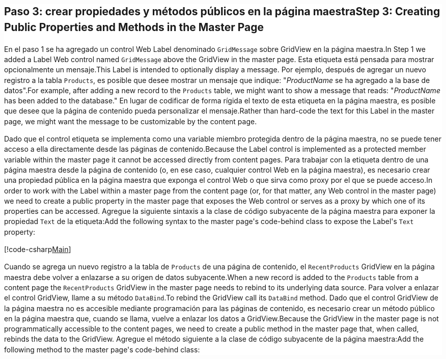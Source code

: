 ## <a name="step-3-creating-public-properties-and-methods-in-the-master-page"></a><span data-ttu-id="c29fd-214">Paso 3: crear propiedades y métodos públicos en la página maestra</span><span class="sxs-lookup"><span data-stu-id="c29fd-214">Step 3: Creating Public Properties and Methods in the Master Page</span></span>

<span data-ttu-id="c29fd-215">En el paso 1 se ha agregado un control Web Label denominado `GridMessage` sobre GridView en la página maestra.</span><span class="sxs-lookup"><span data-stu-id="c29fd-215">In Step 1 we added a Label Web control named `GridMessage` above the GridView in the master page.</span></span> <span data-ttu-id="c29fd-216">Esta etiqueta está pensada para mostrar opcionalmente un mensaje.</span><span class="sxs-lookup"><span data-stu-id="c29fd-216">This Label is intended to optionally display a message.</span></span> <span data-ttu-id="c29fd-217">Por ejemplo, después de agregar un nuevo registro a la tabla `Products`, es posible que desee mostrar un mensaje que indique: "*ProductName* se ha agregado a la base de datos".</span><span class="sxs-lookup"><span data-stu-id="c29fd-217">For example, after adding a new record to the `Products` table, we might want to show a message that reads: "*ProductName* has been added to the database."</span></span> <span data-ttu-id="c29fd-218">En lugar de codificar de forma rígida el texto de esta etiqueta en la página maestra, es posible que desee que la página de contenido pueda personalizar el mensaje.</span><span class="sxs-lookup"><span data-stu-id="c29fd-218">Rather than hard-code the text for this Label in the master page, we might want the message to be customizable by the content page.</span></span>

<span data-ttu-id="c29fd-219">Dado que el control etiqueta se implementa como una variable miembro protegida dentro de la página maestra, no se puede tener acceso a ella directamente desde las páginas de contenido.</span><span class="sxs-lookup"><span data-stu-id="c29fd-219">Because the Label control is implemented as a protected member variable within the master page it cannot be accessed directly from content pages.</span></span> <span data-ttu-id="c29fd-220">Para trabajar con la etiqueta dentro de una página maestra desde la página de contenido (o, en ese caso, cualquier control Web en la página maestra), es necesario crear una propiedad pública en la página maestra que exponga el control Web o que sirva como proxy por el que se puede  acceso.</span><span class="sxs-lookup"><span data-stu-id="c29fd-220">In order to work with the Label within a master page from the content page (or, for that matter, any Web control in the master page) we need to create a public property in the master page that exposes the Web control or serves as a proxy by which one of its properties can be accessed.</span></span> <span data-ttu-id="c29fd-221">Agregue la siguiente sintaxis a la clase de código subyacente de la página maestra para exponer la propiedad `Text` de la etiqueta:</span><span class="sxs-lookup"><span data-stu-id="c29fd-221">Add the following syntax to the master page's code-behind class to expose the Label's `Text` property:</span></span>

[!code-csharp[Main](interacting-with-the-master-page-from-the-content-page-cs/samples/sample6.cs)]

<span data-ttu-id="c29fd-222">Cuando se agrega un nuevo registro a la tabla de `Products` de una página de contenido, el `RecentProducts` GridView en la página maestra debe volver a enlazarse a su origen de datos subyacente.</span><span class="sxs-lookup"><span data-stu-id="c29fd-222">When a new record is added to the `Products` table from a content page the `RecentProducts` GridView in the master page needs to rebind to its underlying data source.</span></span> <span data-ttu-id="c29fd-223">Para volver a enlazar el control GridView, llame a su método `DataBind`.</span><span class="sxs-lookup"><span data-stu-id="c29fd-223">To rebind the GridView call its `DataBind` method.</span></span> <span data-ttu-id="c29fd-224">Dado que el control GridView de la página maestra no es accesible mediante programación para las páginas de contenido, es necesario crear un método público en la página maestra que, cuando se llama, vuelve a enlazar los datos a GridView.</span><span class="sxs-lookup"><span data-stu-id="c29fd-224">Because the GridView in the master page is not programmatically accessible to the content pages, we need to create a public method in the master page that, when called, rebinds the data to the GridView.</span></span> <span data-ttu-id="c29fd-225">Agregue el método siguiente a la clase de código subyacente de la página maestra:</span><span class="sxs-lookup"><span data-stu-id="c29fd-225">Add the following method to the master page's code-behind class:</span></span>
